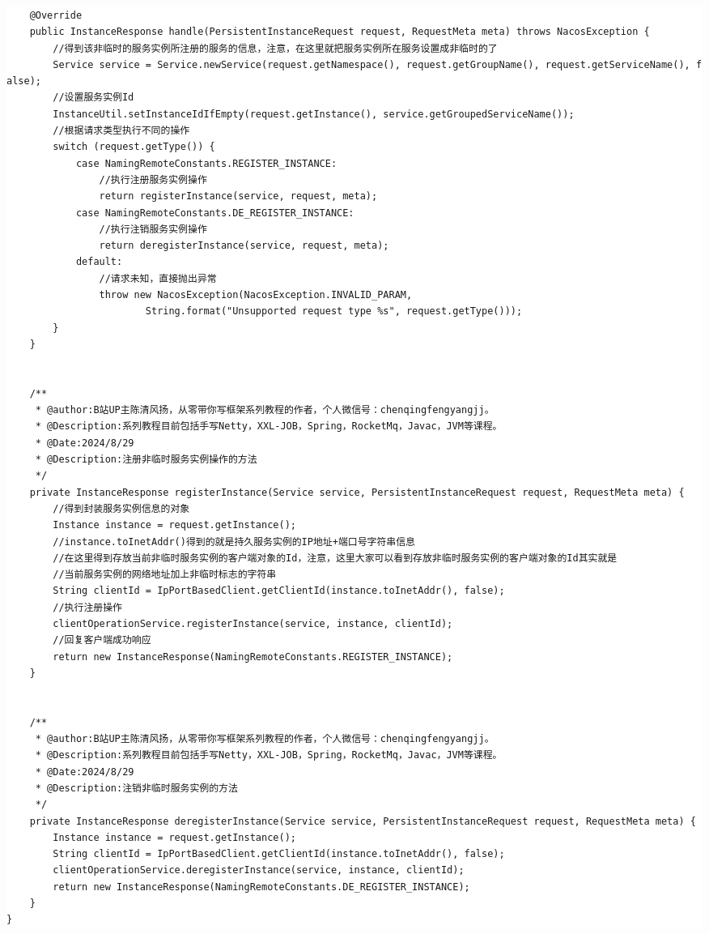 ```
    @Override
    public InstanceResponse handle(PersistentInstanceRequest request, RequestMeta meta) throws NacosException {
        //得到该非临时的服务实例所注册的服务的信息，注意，在这里就把服务实例所在服务设置成非临时的了
        Service service = Service.newService(request.getNamespace(), request.getGroupName(), request.getServiceName(), false);
        //设置服务实例Id
        InstanceUtil.setInstanceIdIfEmpty(request.getInstance(), service.getGroupedServiceName());
        //根据请求类型执行不同的操作
        switch (request.getType()) {
            case NamingRemoteConstants.REGISTER_INSTANCE:
                //执行注册服务实例操作
                return registerInstance(service, request, meta);
            case NamingRemoteConstants.DE_REGISTER_INSTANCE:
                //执行注销服务实例操作
                return deregisterInstance(service, request, meta);
            default:
                //请求未知，直接抛出异常
                throw new NacosException(NacosException.INVALID_PARAM,
                        String.format("Unsupported request type %s", request.getType()));
        }
    }


    /**
     * @author:B站UP主陈清风扬，从零带你写框架系列教程的作者，个人微信号：chenqingfengyangjj。
     * @Description:系列教程目前包括手写Netty，XXL-JOB，Spring，RocketMq，Javac，JVM等课程。
     * @Date:2024/8/29
     * @Description:注册非临时服务实例操作的方法
     */
    private InstanceResponse registerInstance(Service service, PersistentInstanceRequest request, RequestMeta meta) {
        //得到封装服务实例信息的对象
        Instance instance = request.getInstance();
        //instance.toInetAddr()得到的就是持久服务实例的IP地址+端口号字符串信息
        //在这里得到存放当前非临时服务实例的客户端对象的Id，注意，这里大家可以看到存放非临时服务实例的客户端对象的Id其实就是
        //当前服务实例的网络地址加上非临时标志的字符串
        String clientId = IpPortBasedClient.getClientId(instance.toInetAddr(), false);
        //执行注册操作
        clientOperationService.registerInstance(service, instance, clientId);
        //回复客户端成功响应
        return new InstanceResponse(NamingRemoteConstants.REGISTER_INSTANCE);
    }


    /**
     * @author:B站UP主陈清风扬，从零带你写框架系列教程的作者，个人微信号：chenqingfengyangjj。
     * @Description:系列教程目前包括手写Netty，XXL-JOB，Spring，RocketMq，Javac，JVM等课程。
     * @Date:2024/8/29
     * @Description:注销非临时服务实例的方法
     */
    private InstanceResponse deregisterInstance(Service service, PersistentInstanceRequest request, RequestMeta meta) {
        Instance instance = request.getInstance();
        String clientId = IpPortBasedClient.getClientId(instance.toInetAddr(), false);
        clientOperationService.deregisterInstance(service, instance, clientId);
        return new InstanceResponse(NamingRemoteConstants.DE_REGISTER_INSTANCE);
    }
}

```
